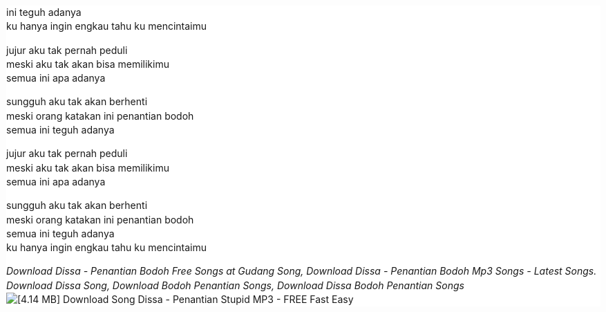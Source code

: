ini teguh adanya<br> ku hanya ingin engkau tahu ku mencintaimu</p> <p>jujur aku tak pernah peduli<br> meski aku tak akan bisa memilikimu<br> semua ini apa adanya</p> <p>sungguh aku tak akan berhenti<br> meski orang katakan ini penantian bodoh<br> semua ini teguh adanya</p> <p>jujur aku tak pernah peduli<br> meski aku tak akan bisa memilikimu<br> semua ini apa adanya</p> <p>sungguh aku tak akan berhenti<br> meski orang katakan ini penantian bodoh<br> semua ini teguh adanya<br> ku hanya ingin engkau tahu ku mencintaimu</p>                          </div> <span class="notranslate"> <i>Download Dissa - Penantian Bodoh Free Songs at Gudang Song, Download Dissa - Penantian Bodoh Mp3 Songs - Latest Songs.</i></span> <span class="notranslate"> <i>Download Dissa Song, Download Bodoh Penantian Songs, Download Dissa Bodoh Penantian Songs</i></span> </div></div></div><img width="100%" height="auto" src="https://imgcdn.000webhostapp.com/https/img.youtube.com/9863d85128f9e9fd158c40571ee62413.jpeg" alt="[4.14 MB] Download Song Dissa - Penantian Stupid MP3 - FREE Fast Easy"></div>  <script src="https://codepen.io/dimaslanjaka/pen/aQRrbR.js"></script>